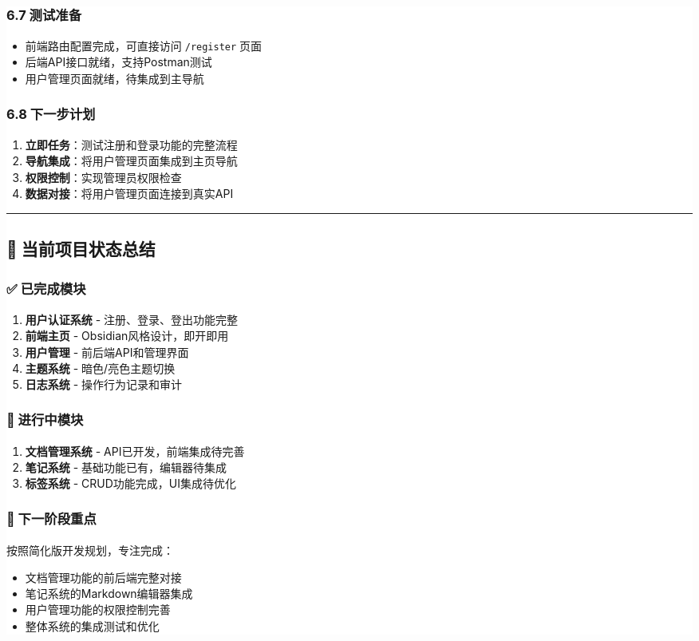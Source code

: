 ### 6.7 测试准备
- 前端路由配置完成，可直接访问 `/register` 页面
- 后端API接口就绪，支持Postman测试
- 用户管理页面就绪，待集成到主导航

### 6.8 下一步计划
1. **立即任务**：测试注册和登录功能的完整流程
2. **导航集成**：将用户管理页面集成到主页导航
3. **权限控制**：实现管理员权限检查
4. **数据对接**：将用户管理页面连接到真实API

---

## 🚀 当前项目状态总结

### ✅ 已完成模块
1. **用户认证系统** - 注册、登录、登出功能完整
2. **前端主页** - Obsidian风格设计，即开即用
3. **用户管理** - 前后端API和管理界面
4. **主题系统** - 暗色/亮色主题切换
5. **日志系统** - 操作行为记录和审计

### 🔄 进行中模块
1. **文档管理系统** - API已开发，前端集成待完善
2. **笔记系统** - 基础功能已有，编辑器待集成
3. **标签系统** - CRUD功能完成，UI集成待优化

### 📅 下一阶段重点
按照简化版开发规划，专注完成：
- 文档管理功能的前后端完整对接
- 笔记系统的Markdown编辑器集成
- 用户管理功能的权限控制完善
- 整体系统的集成测试和优化
